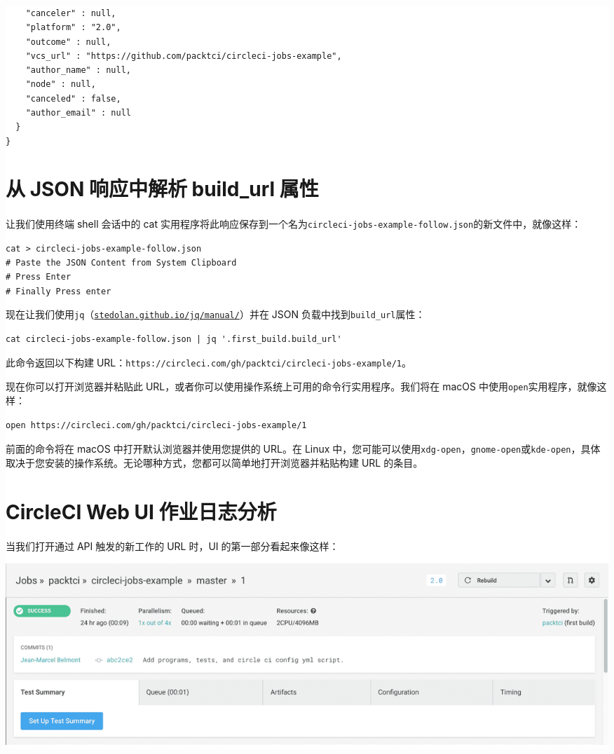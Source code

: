 ```
    "canceler" : null,
    "platform" : "2.0",
    "outcome" : null,
    "vcs_url" : "https://github.com/packtci/circleci-jobs-example",
    "author_name" : null,
    "node" : null,
    "canceled" : false,
    "author_email" : null
  }
}
```

# 从 JSON 响应中解析 build_url 属性

让我们使用终端 shell 会话中的 cat 实用程序将此响应保存到一个名为`circleci-jobs-example-follow.json`的新文件中，就像这样：

```
cat > circleci-jobs-example-follow.json
# Paste the JSON Content from System Clipboard
# Press Enter
# Finally Press enter
```

现在让我们使用`jq`（[`stedolan.github.io/jq/manual/`](https://stedolan.github.io/jq/manual/)）并在 JSON 负载中找到`build_url`属性：

```
cat circleci-jobs-example-follow.json | jq '.first_build.build_url'
```

此命令返回以下构建 URL：`https://circleci.com/gh/packtci/circleci-jobs-example/1`。

现在你可以打开浏览器并粘贴此 URL，或者你可以使用操作系统上可用的命令行实用程序。我们将在 macOS 中使用`open`实用程序，就像这样：

```
open https://circleci.com/gh/packtci/circleci-jobs-example/1
```

前面的命令将在 macOS 中打开默认浏览器并使用您提供的 URL。在 Linux 中，您可能可以使用`xdg-open`，`gnome-open`或`kde-open`，具体取决于您安装的操作系统。无论哪种方式，您都可以简单地打开浏览器并粘贴构建 URL 的条目。

# CircleCI Web UI 作业日志分析

当我们打开通过 API 触发的新工作的 URL 时，UI 的第一部分看起来像这样：

![](img/2cdea96c-0964-4ef7-8259-cff00e265fca.png)
